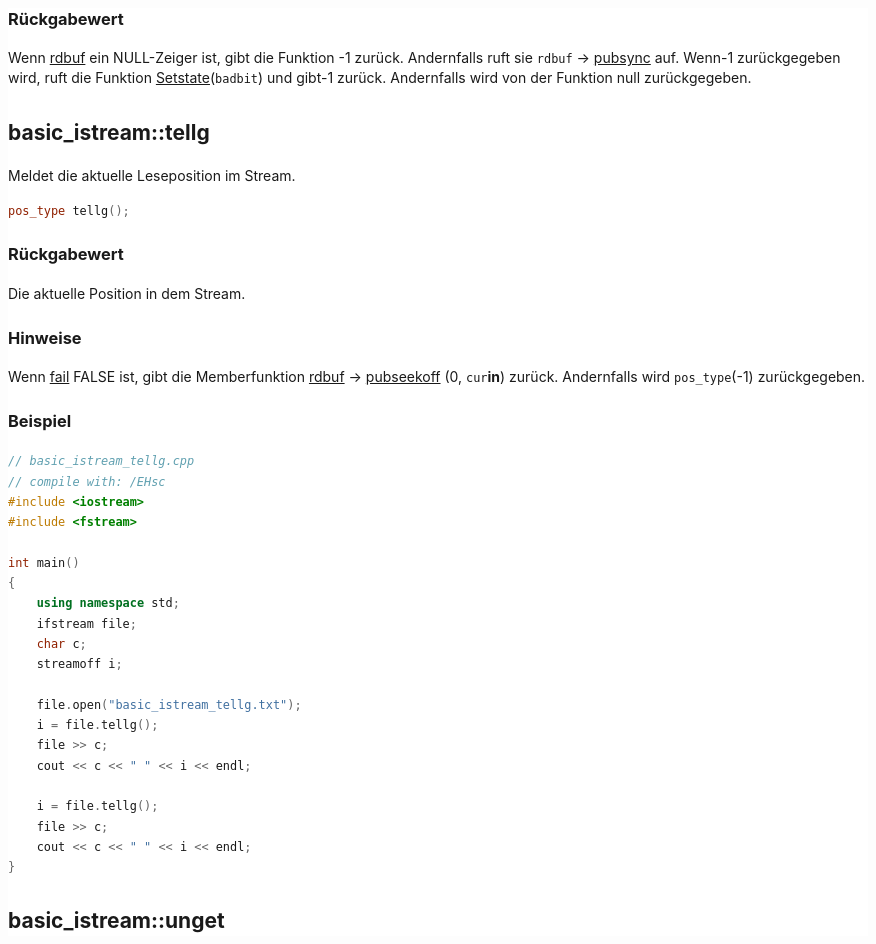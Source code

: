 ### <a name="return-value"></a>Rückgabewert

Wenn [rdbuf](../standard-library/basic-ios-class.md#rdbuf) ein NULL-Zeiger ist, gibt die Funktion -1 zurück. Andernfalls ruft sie `rdbuf` -> [pubsync](../standard-library/basic-streambuf-class.md#pubsync) auf. Wenn-1 zurückgegeben wird, ruft die Funktion [Setstate](../standard-library/basic-ios-class.md#setstate)(`badbit`) und gibt-1 zurück. Andernfalls wird von der Funktion null zurückgegeben.

## <a name="tellg"></a> basic_istream::tellg

Meldet die aktuelle Leseposition im Stream.

```cpp
pos_type tellg();
```

### <a name="return-value"></a>Rückgabewert

Die aktuelle Position in dem Stream.

### <a name="remarks"></a>Hinweise

Wenn [fail](../standard-library/basic-ios-class.md#fail) FALSE ist, gibt die Memberfunktion [rdbuf](../standard-library/basic-ios-class.md#rdbuf) -> [pubseekoff](../standard-library/basic-streambuf-class.md#pubseekoff) (0, `cur`**in**) zurück. Andernfalls wird `pos_type`(-1) zurückgegeben.

### <a name="example"></a>Beispiel

```cpp
// basic_istream_tellg.cpp
// compile with: /EHsc
#include <iostream>
#include <fstream>

int main()
{
    using namespace std;
    ifstream file;
    char c;
    streamoff i;

    file.open("basic_istream_tellg.txt");
    i = file.tellg();
    file >> c;
    cout << c << " " << i << endl;

    i = file.tellg();
    file >> c;
    cout << c << " " << i << endl;
}
```

## <a name="unget"></a> basic_istream::unget
